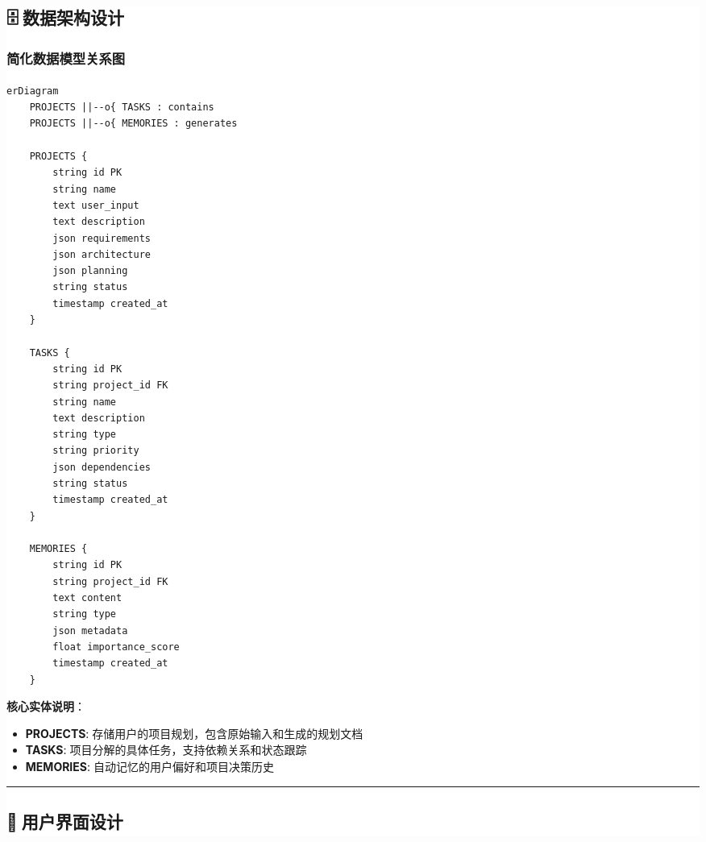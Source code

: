 
## 🗄️ 数据架构设计

### 简化数据模型关系图
```mermaid
erDiagram
    PROJECTS ||--o{ TASKS : contains
    PROJECTS ||--o{ MEMORIES : generates
    
    PROJECTS {
        string id PK
        string name
        text user_input
        text description
        json requirements
        json architecture
        json planning
        string status
        timestamp created_at
    }
    
    TASKS {
        string id PK
        string project_id FK
        string name
        text description
        string type
        string priority
        json dependencies
        string status
        timestamp created_at
    }
    
    MEMORIES {
        string id PK
        string project_id FK
        text content
        string type
        json metadata
        float importance_score
        timestamp created_at
    }
```

**核心实体说明**：
- **PROJECTS**: 存储用户的项目规划，包含原始输入和生成的规划文档
- **TASKS**: 项目分解的具体任务，支持依赖关系和状态跟踪
- **MEMORIES**: 自动记忆的用户偏好和项目决策历史

---

## 🎨 用户界面设计
